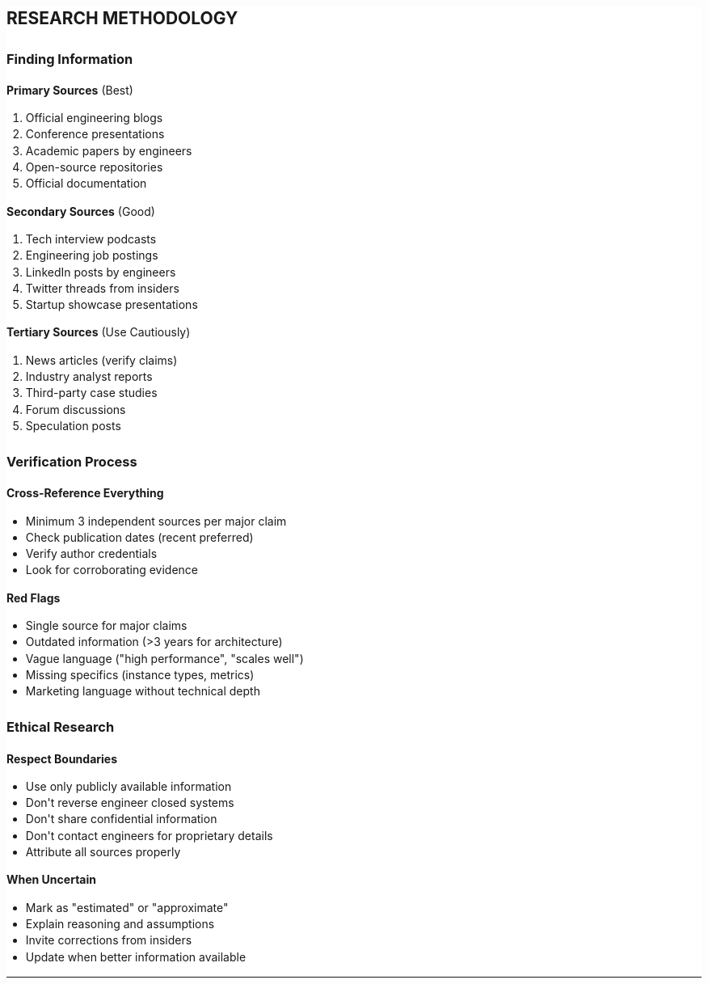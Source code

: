 
## RESEARCH METHODOLOGY

### Finding Information

**Primary Sources** (Best)
1. Official engineering blogs
2. Conference presentations
3. Academic papers by engineers
4. Open-source repositories
5. Official documentation

**Secondary Sources** (Good)
1. Tech interview podcasts
2. Engineering job postings
3. LinkedIn posts by engineers
4. Twitter threads from insiders
5. Startup showcase presentations

**Tertiary Sources** (Use Cautiously)
1. News articles (verify claims)
2. Industry analyst reports
3. Third-party case studies
4. Forum discussions
5. Speculation posts

### Verification Process

**Cross-Reference Everything**
- Minimum 3 independent sources per major claim
- Check publication dates (recent preferred)
- Verify author credentials
- Look for corroborating evidence

**Red Flags**
- Single source for major claims
- Outdated information (>3 years for architecture)
- Vague language ("high performance", "scales well")
- Missing specifics (instance types, metrics)
- Marketing language without technical depth

### Ethical Research

**Respect Boundaries**
- Use only publicly available information
- Don't reverse engineer closed systems
- Don't share confidential information
- Don't contact engineers for proprietary details
- Attribute all sources properly

**When Uncertain**
- Mark as "estimated" or "approximate"
- Explain reasoning and assumptions
- Invite corrections from insiders
- Update when better information available

---